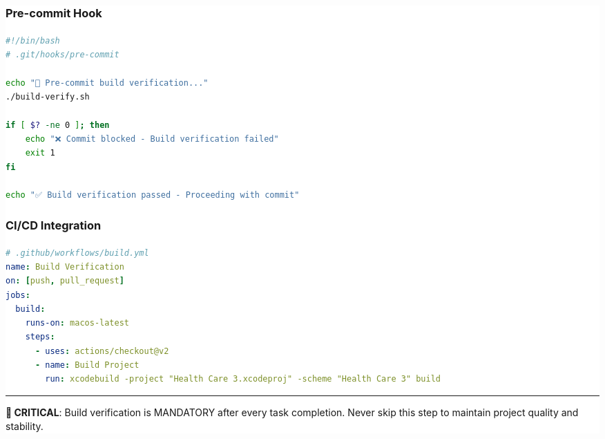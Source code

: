 ### Pre-commit Hook

```bash
#!/bin/bash
# .git/hooks/pre-commit

echo "🔨 Pre-commit build verification..."
./build-verify.sh

if [ $? -ne 0 ]; then
    echo "❌ Commit blocked - Build verification failed"
    exit 1
fi

echo "✅ Build verification passed - Proceeding with commit"
```

### CI/CD Integration

```yaml
# .github/workflows/build.yml
name: Build Verification
on: [push, pull_request]
jobs:
  build:
    runs-on: macos-latest
    steps:
      - uses: actions/checkout@v2
      - name: Build Project
        run: xcodebuild -project "Health Care 3.xcodeproj" -scheme "Health Care 3" build
```

---

**🔴 CRITICAL**: Build verification is MANDATORY after every task completion. Never skip this step to maintain project quality and stability.
